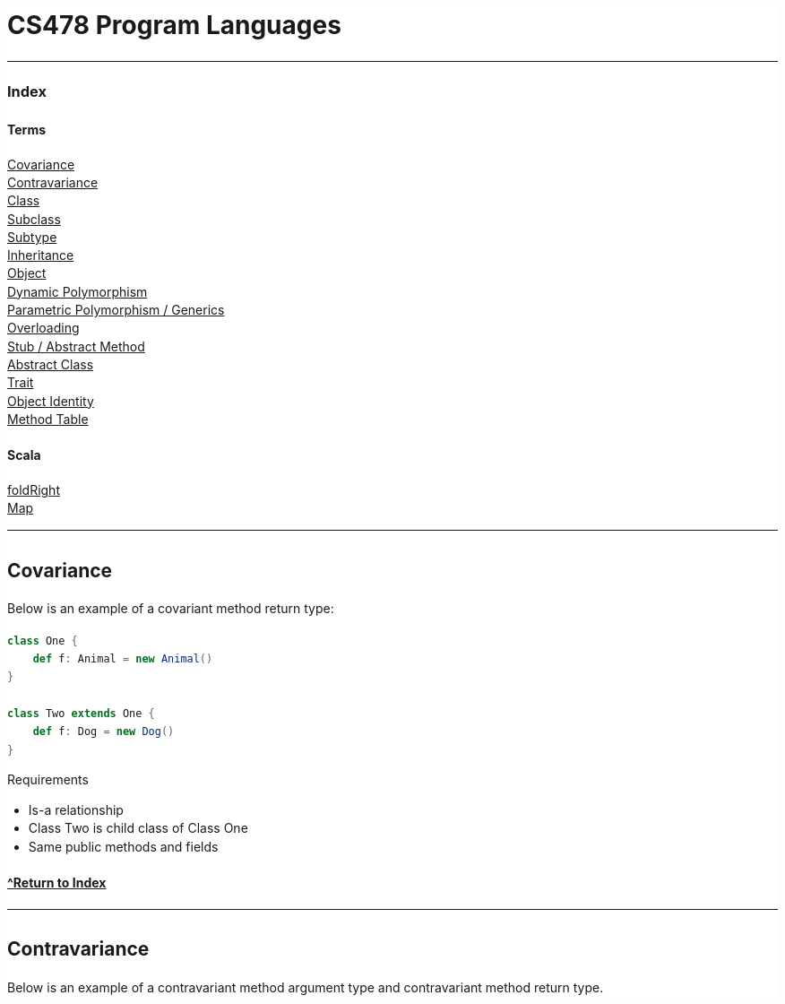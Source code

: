 # CS478 Program Languages

----
### <a name="top"></a>Index

#### Terms
[Covariance](#covariance)  
[Contravariance](#contravariance)  
[Class](#class)  
[Subclass](#subclass)  
[Subtype](#subtype)  
[Inheritance](#inheritance)  
[Object](#object)  
[Dynamic Polymorphism](#dynamicpolymorphism)  
[Parametric Polymorphism / Generics](#generics)  
[Overloading](#overloading)  
[Stub / Abstract Method](#stub)  
[Abstract Class](#abstractclass)  
[Trait](#trait)  
[Object Identity](#objectidentity)  
[Method Table](#methodtable)  

#### Scala
[foldRight](#foldRight)  
[Map](#map)  

----
## <a name="covariance"></a>Covariance  
Below is an example of a covariant method return type:
```scala
class One {
    def f: Animal = new Animal()
}

class Two extends One {
    def f: Dog = new Dog()
}
```
Requirements
- Is-a relationship
- Class Two is child class of Class One
- Same public methods and fields

#### [^Return to Index](#top)  
----
## <a name="contravariance"></a>Contravariance
Below is an example of a contravariant method argument type and contravariant method return type.
